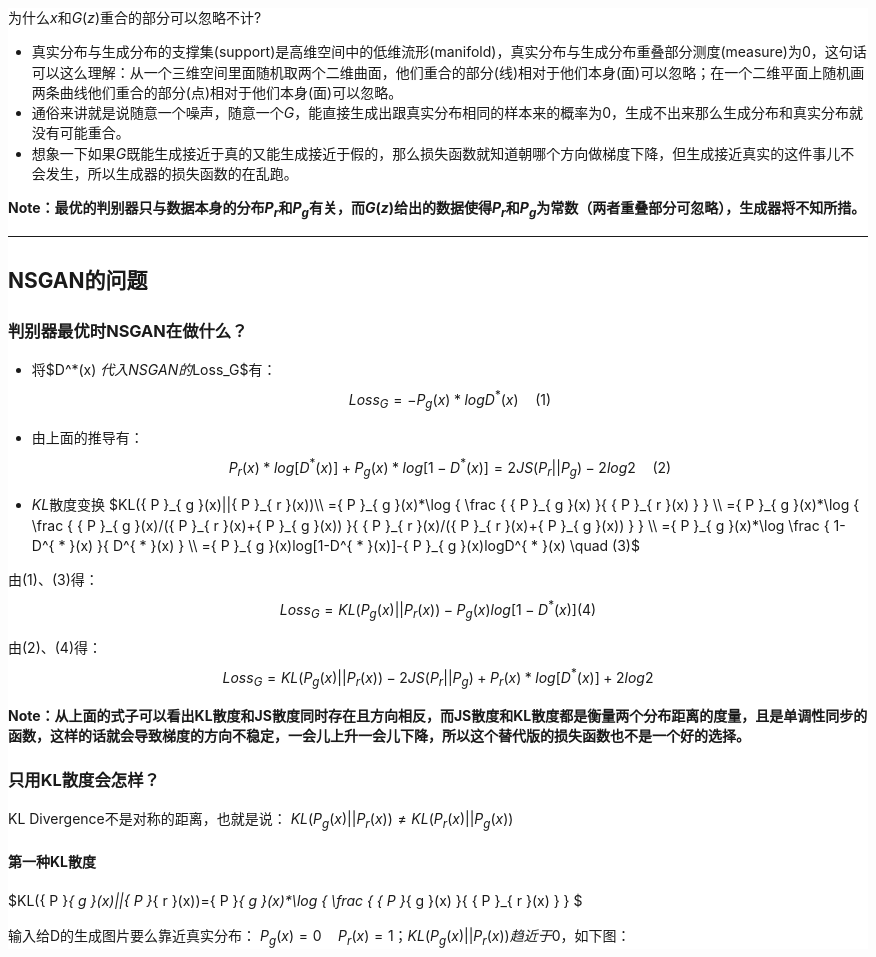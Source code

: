 为什么$x$和$G(z)$重合的部分可以忽略不计?
* 真实分布与生成分布的支撑集(support)是高维空间中的低维流形(manifold)，真实分布与生成分布重叠部分测度(measure)为0，这句话可以这么理解：从一个三维空间里面随机取两个二维曲面，他们重合的部分(线)相对于他们本身(面)可以忽略；在一个二维平面上随机画两条曲线他们重合的部分(点)相对于他们本身(面)可以忽略。
* 通俗来讲就是说随意一个噪声，随意一个$G$，能直接生成出跟真实分布相同的样本来的概率为0，生成不出来那么生成分布和真实分布就没有可能重合。
* 想象一下如果$G$既能生成接近于真的又能生成接近于假的，那么损失函数就知道朝哪个方向做梯度下降，但生成接近真实的这件事儿不会发生，所以生成器的损失函数的在乱跑。

**Note：最优的判别器只与数据本身的分布${ P }_{ r }$和${ P }_{ g }$有关，而$G(z)$给出的数据使得${ P }_{ r }$和${ P }_{ g }$为常数（两者重叠部分可忽略），生成器将不知所措。**

-------

## NSGAN的问题

### 判别器最优时NSGAN在做什么？

* 将$D^*(x) $代入NSGAN的$Loss_G$有：
$$Loss_G=-{P}_{g}(x)*logD^*(x) \quad (1)$$

* 由上面的推导有：
$${P}_{r}(x)*log[D^*(x)] + {P}_{g}(x)*log[1-D^*(x)]=2JS({ P }_{ r }||{ P }_{ g })-2log2  \quad (2)$$

* $KL$散度变换
$KL({ P }_{ g }(x)||{ P }_{ r }(x))\\
={ P }_{ g }(x)*\log { \frac { { P }_{ g }(x) }{ { P }_{ r }(x) }  } \\ 
={ P }_{ g }(x)*\log { \frac { { P }_{ g }(x)/({ P }_{ r }(x)+{ P }_{ g }(x)) }{ { P }_{ r }(x)/({ P }_{ r }(x)+{ P }_{ g }(x)) }  } \\ 
={ P }_{ g }(x)*\log  \frac { 1-D^{ * }(x) }{ D^{ * }(x) } \\ 
={ P }_{ g }(x)log[1-D^{ * }(x)]-{ P }_{ g }(x)logD^{ * }(x)  \quad (3)$

由$(1)$、$(3)$得：
$$
Loss_{ G }=KL({ P }_{ g }(x)||{ P }_{ r }(x))-{ P }_{ g }(x)log[1-D^{ * }(x)](4)
$$

由$(2)$、$(4)$得：
$$
Loss_{ G }=KL({ P }_{ g }(x)||{ P }_{ r }(x))-2JS({ P }_{ r }||{ P }_{ g })+{P}_{r}(x)*log[D^*(x)]+2log2
$$

**Note：从上面的式子可以看出KL散度和JS散度同时存在且方向相反，而JS散度和KL散度都是衡量两个分布距离的度量，且是单调性同步的函数，这样的话就会导致梯度的方向不稳定，一会儿上升一会儿下降，所以这个替代版的损失函数也不是一个好的选择。**

### <span id="2">只用KL散度会怎样？</span>

KL Divergence不是对称的距离，也就是说：
$KL({ P }_{ g }(x)||{ P }_{ r }(x)) \neq KL({ P }_{ r }(x)||{ P }_{ g }(x))$

#### 第一种KL散度

$KL({ P }_{ g }(x)||{ P }_{ r }(x))={ P }_{ g }(x)*\log { \frac { { P }_{ g }(x) }{ { P }_{ r }(x) }  } $

输入给D的生成图片要么靠近真实分布：
${ P }_{ g }(x)=0 \quad { P }_{ r }(x)=1；KL({ P }_{ g }(x)||{ P }_{ r }(x))趋近于0$，如下图：